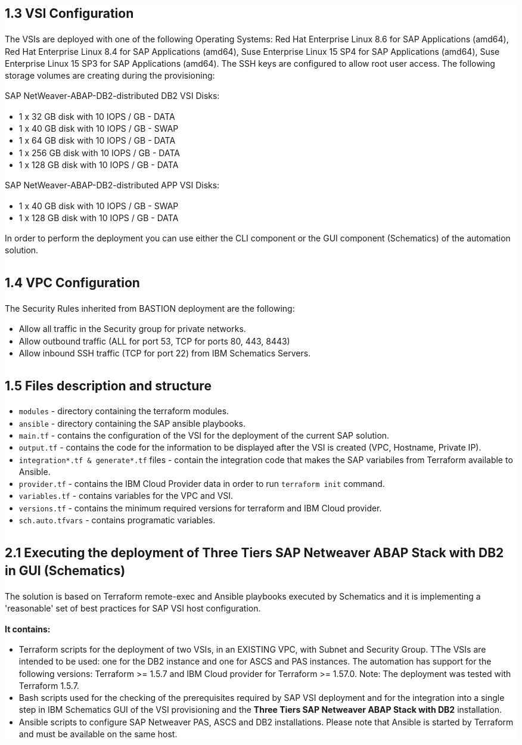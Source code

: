 ## 1.3 VSI Configuration

The VSIs are deployed with one of the following Operating Systems: Red Hat Enterprise Linux 8.6 for SAP Applications (amd64), Red Hat Enterprise Linux 8.4 for SAP Applications (amd64), Suse Enterprise Linux 15 SP4 for SAP Applications (amd64), Suse Enterprise Linux 15 SP3 for SAP Applications (amd64). The SSH keys are configured to allow root user access. The following storage volumes are creating during the provisioning:

SAP NetWeaver-ABAP-DB2-distributed DB2 VSI Disks:
- 1 x 32 GB disk with 10 IOPS / GB - DATA
- 1 x 40 GB disk with 10 IOPS / GB - SWAP
- 1 x 64 GB disk with 10 IOPS / GB - DATA
- 1 x 256 GB disk with 10 IOPS / GB - DATA
- 1 x 128 GB disk with 10 IOPS / GB - DATA

SAP NetWeaver-ABAP-DB2-distributed APP VSI Disks:
- 1 x 40 GB disk with 10 IOPS / GB - SWAP
- 1 x 128 GB disk with 10 IOPS / GB - DATA

In order to perform the deployment you can use either the CLI component or the GUI component (Schematics) of the automation solution.

## 1.4 VPC Configuration

The Security Rules inherited from BASTION deployment are the following:
- Allow all traffic in the Security group for private networks.
- Allow outbound traffic  (ALL for port 53, TCP for ports 80, 443, 8443)
- Allow inbound SSH traffic (TCP for port 22) from IBM Schematics Servers.

 ## 1.5 Files description and structure

 - `modules` - directory containing the terraform modules.
 - `ansible`  - directory containing the SAP ansible playbooks.
 - `main.tf` - contains the configuration of the VSI for the deployment of the current SAP solution.
 - `output.tf` - contains the code for the information to be displayed after the VSI is created (VPC, Hostname, Private IP).
 - `integration*.tf & generate*.tf` files - contain the integration code that makes the SAP variabiles from Terraform available to Ansible.
 - `provider.tf` - contains the IBM Cloud Provider data in order to run `terraform init` command.
 - `variables.tf` - contains variables for the VPC and VSI.
 - `versions.tf` - contains the minimum required versions for terraform and IBM Cloud provider.
 - `sch.auto.tfvars` - contains programatic variables.

## 2.1 Executing the deployment of **Three Tiers SAP Netweaver ABAP Stack with DB2** in GUI (Schematics)

The solution is based on Terraform remote-exec and Ansible playbooks executed by Schematics and it is implementing a 'reasonable' set of best practices for SAP VSI host configuration.

**It contains:**
- Terraform scripts for the deployment of two VSIs, in an EXISTING VPC, with Subnet and Security Group. TThe VSIs are intended to be used: one for the DB2 instance and one for ASCS and PAS instances. The automation has support for the following versions: Terraform >= 1.5.7 and IBM Cloud provider for Terraform >= 1.57.0. Note: The deployment was tested with Terraform 1.5.7.
- Bash scripts used for the checking of the prerequisites required by SAP VSI deployment and for the integration into a single step in IBM Schematics GUI of the VSI provisioning and the **Three Tiers SAP Netweaver ABAP Stack with DB2** installation.
- Ansible scripts to configure SAP Netweaver PAS, ASCS and DB2 installations.
Please note that Ansible is started by Terraform and must be available on the same host.
